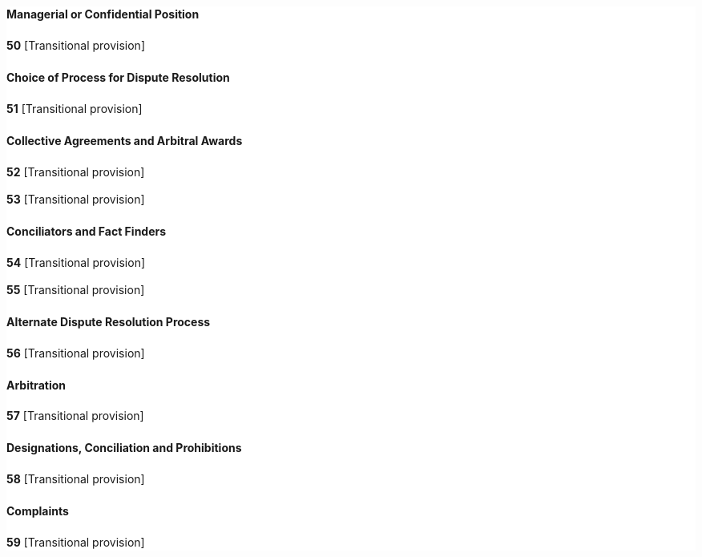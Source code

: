 
#### Managerial or Confidential Position


**50** [Transitional provision]




#### Choice of Process for Dispute Resolution


**51** [Transitional provision]




#### Collective Agreements and Arbitral Awards


**52** [Transitional provision]



**53** [Transitional provision]




#### Conciliators and Fact Finders


**54** [Transitional provision]



**55** [Transitional provision]




#### Alternate Dispute Resolution Process


**56** [Transitional provision]




#### Arbitration


**57** [Transitional provision]




#### Designations, Conciliation and Prohibitions


**58** [Transitional provision]




#### Complaints


**59** [Transitional provision]


